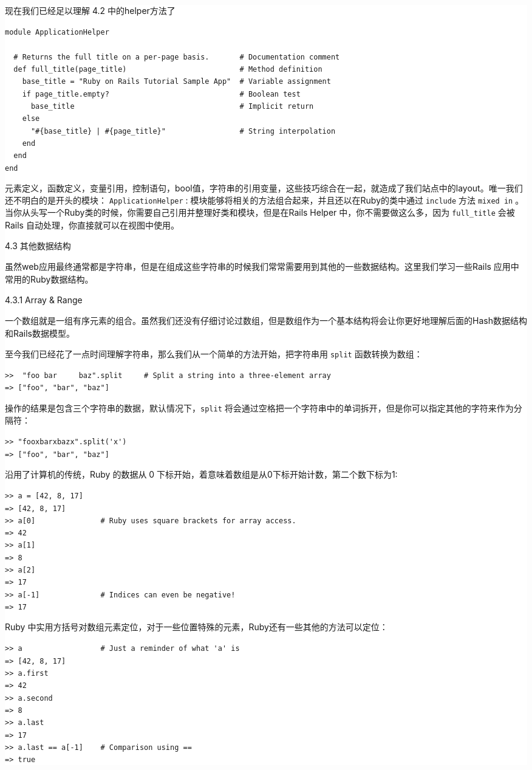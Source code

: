 现在我们已经足以理解 4.2 中的helper方法了

    module ApplicationHelper

      # Returns the full title on a per-page basis.       # Documentation comment
      def full_title(page_title)                          # Method definition
        base_title = "Ruby on Rails Tutorial Sample App"  # Variable assignment
        if page_title.empty?                              # Boolean test
          base_title                                      # Implicit return
        else
          "#{base_title} | #{page_title}"                 # String interpolation
        end
      end
    end

元素定义，函数定义，变量引用，控制语句，bool值，字符串的引用变量，这些技巧综合在一起，就造成了我们站点中的layout。唯一我们还不明白的是开头的模块： `ApplicationHelper` : 模块能够将相关的方法组合起来，并且还以在Ruby的类中通过 `include` 方法 `mixed in` 。当你从头写一个Ruby类的时候，你需要自己引用并整理好类和模块，但是在Rails Helper 中，你不需要做这么多，因为 ` full_title ` 会被 Rails 自动处理，你直接就可以在视图中使用。 

4.3 其他数据结构

虽然web应用最终通常都是字符串，但是在组成这些字符串的时候我们常常需要用到其他的一些数据结构。这里我们学习一些Rails 应用中常用的Ruby数据结构。

4.3.1 Array & Range


一个数组就是一组有序元素的组合。虽然我们还没有仔细讨论过数组，但是数组作为一个基本结构将会让你更好地理解后面的Hash数据结构和Rails数据模型。

至今我们已经花了一点时间理解字符串，那么我们从一个简单的方法开始，把字符串用 `split` 函数转换为数组：

    >>  "foo bar     baz".split     # Split a string into a three-element array
    => ["foo", "bar", "baz"]

操作的结果是包含三个字符串的数据，默认情况下，`split` 将会通过空格把一个字符串中的单词拆开，但是你可以指定其他的字符来作为分隔符：

    >> "fooxbarxbazx".split('x')
    => ["foo", "bar", "baz"]

沿用了计算机的传统，Ruby 的数据从 0 下标开始，着意味着数组是从0下标开始计数，第二个数下标为1:

    >> a = [42, 8, 17]
    => [42, 8, 17]
    >> a[0]               # Ruby uses square brackets for array access.
    => 42
    >> a[1]
    => 8
    >> a[2]
    => 17
    >> a[-1]              # Indices can even be negative!
    => 17

Ruby 中实用方括号对数组元素定位，对于一些位置特殊的元素，Ruby还有一些其他的方法可以定位：

    >> a                  # Just a reminder of what 'a' is
    => [42, 8, 17]
    >> a.first
    => 42
    >> a.second
    => 8
    >> a.last
    => 17
    >> a.last == a[-1]    # Comparison using ==
    => true
